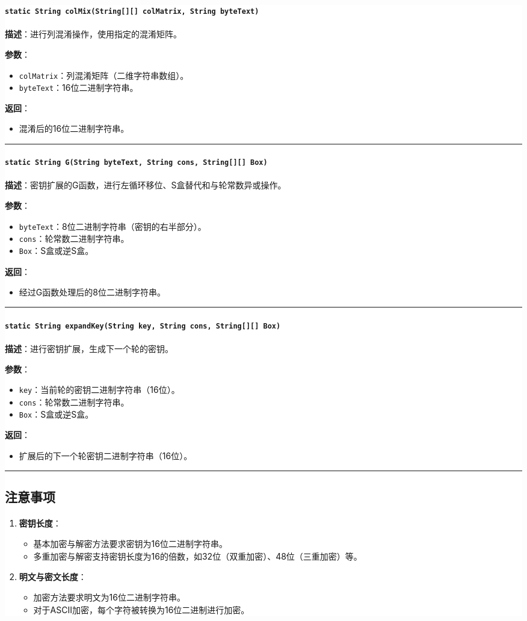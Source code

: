 
#### `static String colMix(String[][] colMatrix, String byteText)`

**描述**：进行列混淆操作，使用指定的混淆矩阵。

**参数**：
- `colMatrix`：列混淆矩阵（二维字符串数组）。
- `byteText`：16位二进制字符串。

**返回**：
- 混淆后的16位二进制字符串。

---

#### `static String G(String byteText, String cons, String[][] Box)`

**描述**：密钥扩展的G函数，进行左循环移位、S盒替代和与轮常数异或操作。

**参数**：
- `byteText`：8位二进制字符串（密钥的右半部分）。
- `cons`：轮常数二进制字符串。
- `Box`：S盒或逆S盒。

**返回**：
- 经过G函数处理后的8位二进制字符串。

---

#### `static String expandKey(String key, String cons, String[][] Box)`

**描述**：进行密钥扩展，生成下一个轮的密钥。

**参数**：
- `key`：当前轮的密钥二进制字符串（16位）。
- `cons`：轮常数二进制字符串。
- `Box`：S盒或逆S盒。

**返回**：

- 扩展后的下一个轮密钥二进制字符串（16位）。



---

## 注意事项

1. **密钥长度**：
    - 基本加密与解密方法要求密钥为16位二进制字符串。
    - 多重加密与解密支持密钥长度为16的倍数，如32位（双重加密）、48位（三重加密）等。

2. **明文与密文长度**：
    - 加密方法要求明文为16位二进制字符串。
    - 对于ASCII加密，每个字符被转换为16位二进制进行加密。
